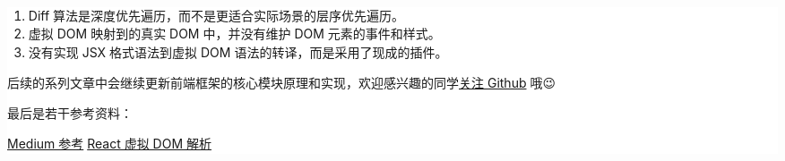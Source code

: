 1. Diff 算法是深度优先遍历，而不是更适合实际场景的层序优先遍历。
2. 虚拟 DOM 映射到的真实 DOM 中，并没有维护 DOM 元素的事件和样式。
3. 没有实现 JSX 格式语法到虚拟 DOM 语法的转译，而是采用了现成的插件。

后续的系列文章中会继续更新前端框架的核心模块原理和实现，欢迎感兴趣的同学[关注 Github](https://github.com/doodlewind) 哦😉

最后是若干参考资料：

[Medium 参考](https://medium.com/@deathmood/how-to-write-your-own-virtual-dom-ee74acc13060)
[React 虚拟 DOM 解析](www.infoq.com/cn/articles/react-dom-diff)
